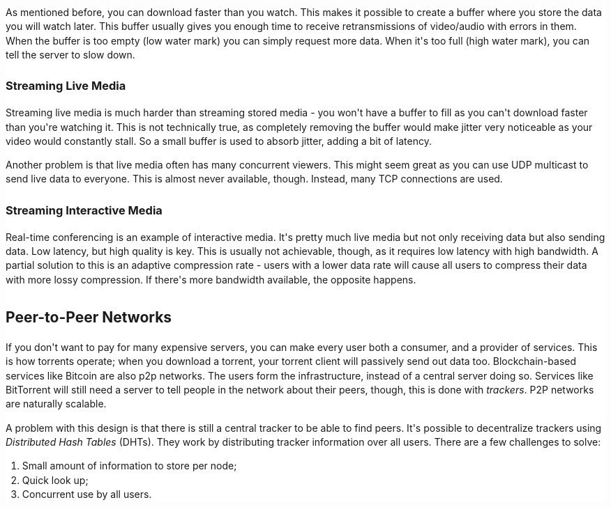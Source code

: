As mentioned before, you can download faster than you watch. This makes it possible to create a buffer where you store
the data you will watch later. This buffer usually gives you enough time to receive retransmissions of video/audio with
errors in them. When the buffer is too empty (low water mark) you can simply request more data. When it's too full (high
water mark), you can tell the server to slow down.

### Streaming Live Media
Streaming live media is much harder than streaming stored media - you won't have a buffer to fill as you can't download
faster than you're watching it. This is not technically true, as completely removing the buffer would make jitter very
noticeable as your video would constantly stall. So a small buffer is used to absorb jitter, adding a bit of latency.

Another problem is that live media often has many concurrent viewers. This might seem great as you can use UDP multicast
to send live data to everyone. This is almost never available, though. Instead, many TCP connections are used.

### Streaming Interactive Media
Real-time conferencing is an example of interactive media. It's pretty much live media but not only receiving data but
also sending data. Low latency, but high quality is key. This is usually not achievable, though, as it requires low
latency with high bandwidth. A partial solution to this is an adaptive compression rate - users with a lower data rate
will cause all users to compress their data with more lossy compression. If there's more bandwidth available, the
opposite happens.

## Peer-to-Peer Networks
If you don't want to pay for many expensive servers, you can make every user both a consumer, and a provider of services.
This is how torrents operate; when you download a torrent, your torrent client will passively send out data too.
Blockchain-based services like Bitcoin are also p2p networks. The users form the infrastructure, instead of a central
server doing so. Services like BitTorrent will still need a server to tell people in the network about their peers,
though, this is done with *trackers*. P2P networks are naturally scalable.

A problem with this design is that there is still a central tracker to be able to find peers. It's possible to
decentralize trackers using *Distributed Hash Tables* (DHTs). They work by distributing tracker information over all
users. There are a few challenges to solve:
1. Small amount of information to store per node;
2. Quick look up;
3. Concurrent use by all users.
